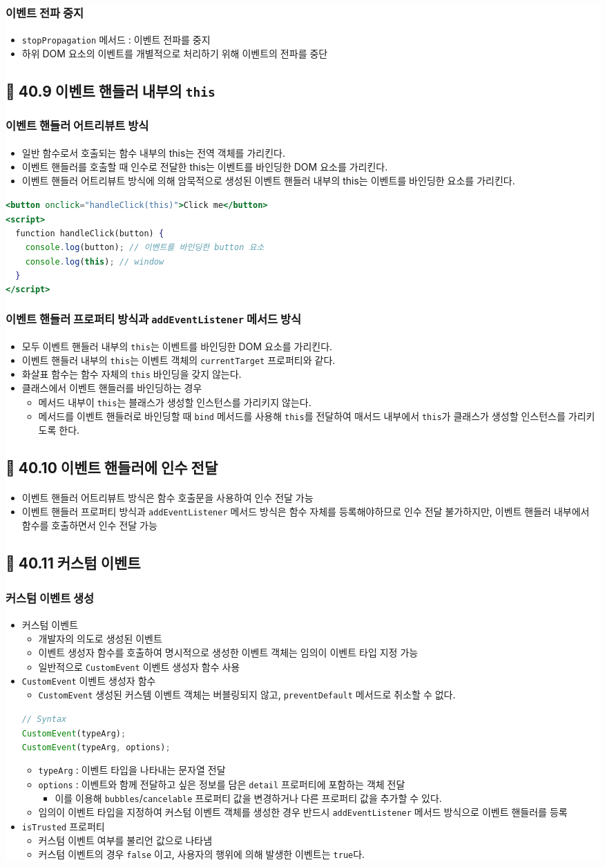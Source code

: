### 이벤트 전파 중지
- `stopPropagation` 메서드 : 이벤트 전파를 중지
- 하위 DOM 요소의 이벤트를 개별적으로 처리하기 위해 이벤트의 전파를 중단

## 📂 40.9 이벤트 핸들러 내부의 `this`
### 이벤트 핸들러 어트리뷰트 방식
- 일반 함수로서 호출되는 함수 내부의 this는 전역 객체를 가리킨다.
- 이벤트 핸들러를 호출할 때 인수로 전달한 this는 이벤트를 바인딩한 DOM 요소를 가리킨다.
- 이벤트 핸들러 어트리뷰트 방식에 의해 암묵적으로 생성된 이벤트 핸들러 내부의 this는 이벤트를 바인딩한 요소를 가리킨다.

```jsx
<button onclick="handleClick(this)">Click me</button>
<script>
  function handleClick(button) {
    console.log(button); // 이벤트를 바인딩한 button 요소
    console.log(this); // window
  }
</script>
```

### 이벤트 핸들러 프로퍼티 방식과 `addEventListener` 메서드 방식
- 모두 이벤트 핸들러 내부의 `this`는 이벤트를 바인딩한 DOM 요소를 가리킨다.
- 이벤트 핸들러 내부의 `this`는 이벤트 객체의 `currentTarget` 프로퍼티와 같다.
- 화살표 함수는 함수 자체의 `this` 바인딩을 갖지 않는다.
- 클래스에서 이벤트 핸들러를 바인딩하는 경우
  - 메서드 내부이 `this`는 블래스가 생성할 인스턴스를 가리키지 않는다.
  - 메서드를 이벤트 핸들러로 바인딩할 때 `bind` 메서드를 사용해 `this`를 전달하여 매서드 내부에서 `this`가 클래스가 생성할 인스턴스를 가리키도록 한다.

## 📂 40.10 이벤트 핸들러에 인수 전달
- 이벤트 핸들러 어트리뷰트 방식은 함수 호출문을 사용하여 인수 전달 가능
- 이벤트 핸들러 프로퍼티 방식과 `addEventListener` 메서드 방식은 함수 자체를 등록해야하므로 인수 전달 불가하지만, 이벤트 핸들러 내부에서 함수를 호출하면서 인수 전달 가능

## 📂 40.11 커스텀 이벤트
### 커스텀 이벤트 생성
- 커스텀 이벤트
  - 개발자의 의도로 생성된 이벤트
  - 이벤트 생성자 함수를 호출하여 명시적으로 생성한 이벤트 객체는 임의이 이벤트 타입 지정 가능
  - 일반적으로 `CustomEvent` 이벤트 생성자 함수 사용
- `CustomEvent` 이벤트 생성자 함수
  - `CustomEvent` 생성된 커스템 이벤트 객체는 버블링되지 않고, `preventDefault` 메서드로 취소할 수 없다.
  ```javascript
  // Syntax
  CustomEvent(typeArg);
  CustomEvent(typeArg, options);
  ```
  - `typeArg` : 이벤트 타입을 나타내는 문자열 전달
  - `options` : 이벤트와 함께 전달하고 싶은 정보를 담은 `detail` 프로퍼티에 포함하는 객체 전달
    - 이를 이용해 `bubbles`/`cancelable` 프로퍼티 값을 변경하거나 다른 프로퍼티 값을 추가할 수 있다.
  - 임의이 이벤트 타입을 지정하여 커스텀 이벤트 객체를 생성한 경우 반드시 `addEventListener` 메서드 방식으로 이벤트 핸들러를 등록
- `isTrusted` 프로퍼티
  - 커스텀 이벤트 여부를 불리언 값으로 나타냄
  - 커스텀 이벤트의 경우 `false` 이고, 사용자의 행위에 의해 발생한 이벤트는 `true`다.
